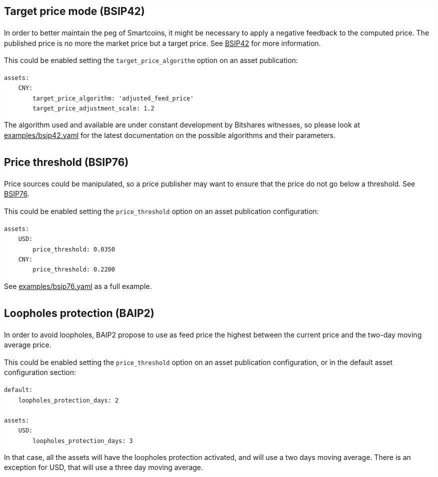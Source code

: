 ## Target price mode (BSIP42)

In order to better maintain the peg of Smartcoins, it might be necessary to apply a negative feedback to the computed price. The published price is no more the market price but a target price. See [BSIP42](https://github.com/bitshares/bsips/blob/master/bsip-0042.md) for more information.

This could be enabled setting the `target_price_algorithm` option on an asset publication:

```
assets:
    CNY:
        target_price_algorithm: 'adjusted_feed_price'
        target_price_adjustment_scale: 1.2
```

The algorithm used and available are under constant development by Bitshares witnesses, so please look at [examples/bsip42.yaml](examples/bsip42.yaml) for the latest documentation on the possible algorithms and their parameters.

## Price threshold (BSIP76)

Price sources could be manipulated, so a price publisher may want to ensure that the price do not go below a threshold. See [BSIP76](https://github.com/bitshares/bsips/issues/221).

This could be enabled setting the `price_threshold` option on an asset publication configuration:

```
assets:
    USD:
        price_threshold: 0.0350
    CNY:
        price_threshold: 0.2200
```

See [examples/bsip76.yaml](examples/bsip76.yaml) as a full example.

## Loopholes protection (BAIP2)

In order to avoid loopholes, BAIP2 propose to use as feed price the highest between the current price and the two-day moving average price.

This could be enabled setting the `price_threshold` option on an asset publication configuration, or in the default asset configuration section:

```
default:
    loopholes_protection_days: 2

assets:
    USD:
        loopholes_protection_days: 3
```

In that case, all the assets will have the loopholes protection activated, and will use a two days moving average. There is an exception for USD, that will use a three day moving average.
